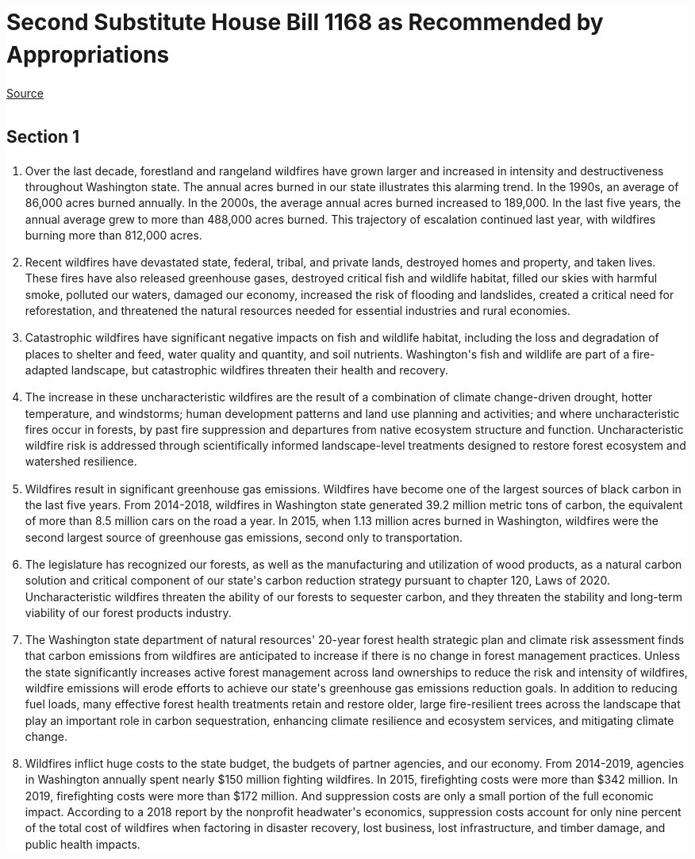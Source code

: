 # Second Substitute House Bill 1168 as Recommended by Appropriations

[Source](http://lawfilesext.leg.wa.gov/biennium/2021-22/Pdf/Bills/House%20Bills/1168-S2.pdf)
## Section 1
1. Over the last decade, forestland and rangeland wildfires have grown larger and increased in intensity and destructiveness throughout Washington state. The annual acres burned in our state illustrates this alarming trend. In the 1990s, an average of 86,000 acres burned annually. In the 2000s, the average annual acres burned increased to 189,000. In the last five years, the annual average grew to more than 488,000 acres burned. This trajectory of escalation continued last year, with wildfires burning more than 812,000 acres.

2. Recent wildfires have devastated state, federal, tribal, and private lands, destroyed homes and property, and taken lives. These fires have also released greenhouse gases, destroyed critical fish and wildlife habitat, filled our skies with harmful smoke, polluted our waters, damaged our economy, increased the risk of flooding and landslides, created a critical need for reforestation, and threatened the natural resources needed for essential industries and rural economies.

3. Catastrophic wildfires have significant negative impacts on fish and wildlife habitat, including the loss and degradation of places to shelter and feed, water quality and quantity, and soil nutrients. Washington's fish and wildlife are part of a fire-adapted landscape, but catastrophic wildfires threaten their health and recovery.

4. The increase in these uncharacteristic wildfires are the result of a combination of climate change-driven drought, hotter temperature, and windstorms; human development patterns and land use planning and activities; and where uncharacteristic fires occur in forests, by past fire suppression and departures from native ecosystem structure and function. Uncharacteristic wildfire risk is addressed through scientifically informed landscape-level treatments designed to restore forest ecosystem and watershed resilience.

5. Wildfires result in significant greenhouse gas emissions. Wildfires have become one of the largest sources of black carbon in the last five years. From 2014-2018, wildfires in Washington state generated 39.2 million metric tons of carbon, the equivalent of more than 8.5 million cars on the road a year. In 2015, when 1.13 million acres burned in Washington, wildfires were the second largest source of greenhouse gas emissions, second only to transportation.

6. The legislature has recognized our forests, as well as the manufacturing and utilization of wood products, as a natural carbon solution and critical component of our state's carbon reduction strategy pursuant to chapter 120, Laws of 2020. Uncharacteristic wildfires threaten the ability of our forests to sequester carbon, and they threaten the stability and long-term viability of our forest products industry.

7. The Washington state department of natural resources' 20-year forest health strategic plan and climate risk assessment finds that carbon emissions from wildfires are anticipated to increase if there is no change in forest management practices. Unless the state significantly increases active forest management across land ownerships to reduce the risk and intensity of wildfires, wildfire emissions will erode efforts to achieve our state's greenhouse gas emissions reduction goals. In addition to reducing fuel loads, many effective forest health treatments retain and restore older, large fire-resilient trees across the landscape that play an important role in carbon sequestration, enhancing climate resilience and ecosystem services, and mitigating climate change.

8. Wildfires inflict huge costs to the state budget, the budgets of partner agencies, and our economy. From 2014-2019, agencies in Washington annually spent nearly $150 million fighting wildfires. In 2015, firefighting costs were more than $342 million. In 2019, firefighting costs were more than $172 million. And suppression costs are only a small portion of the full economic impact. According to a 2018 report by the nonprofit headwater's economics, suppression costs account for only nine percent of the total cost of wildfires when factoring in disaster recovery, lost business, lost infrastructure, and timber damage, and public health impacts.
